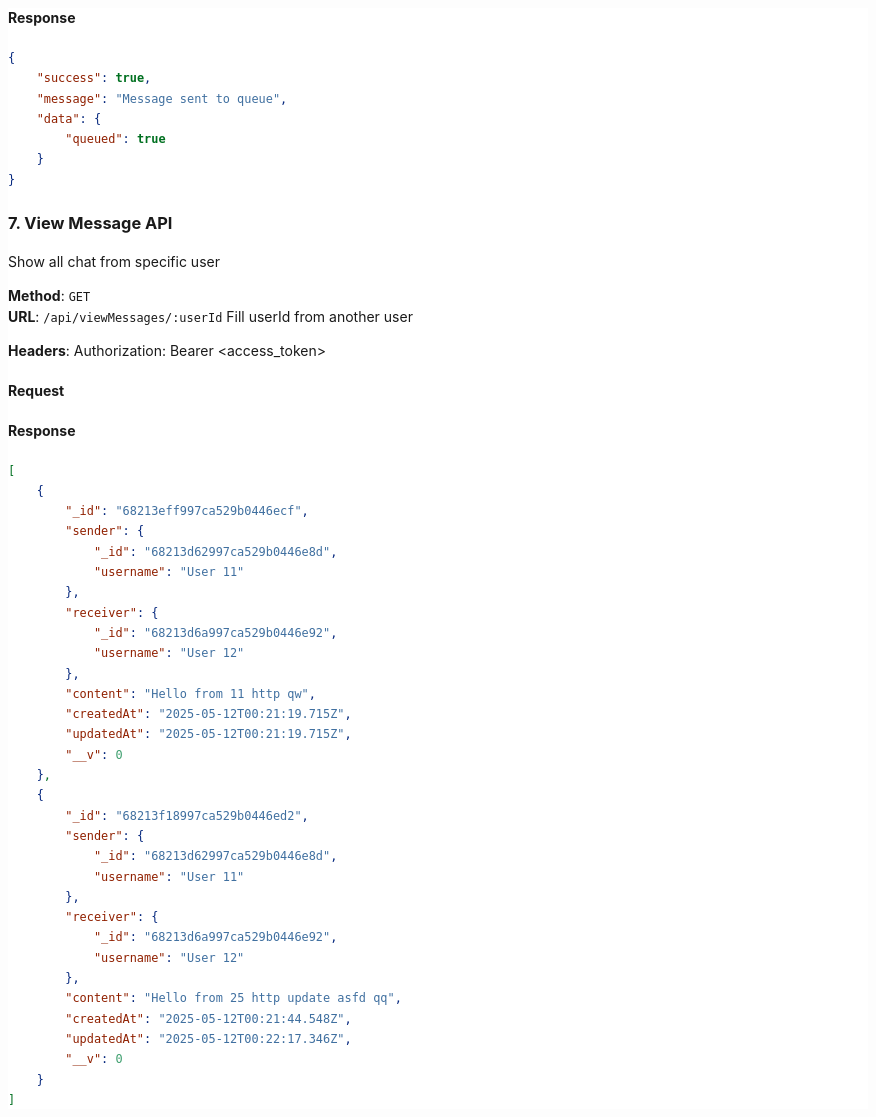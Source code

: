 #### Response
```json
{
    "success": true,
    "message": "Message sent to queue",
    "data": {
        "queued": true
    }
}
```


### 7. View Message API
Show all chat from specific user

**Method**: `GET`  
**URL**: `/api/viewMessages/:userId`
Fill userId from another user

**Headers**: 
Authorization: Bearer <access_token>

#### Request

#### Response
```json
[
    {
        "_id": "68213eff997ca529b0446ecf",
        "sender": {
            "_id": "68213d62997ca529b0446e8d",
            "username": "User 11"
        },
        "receiver": {
            "_id": "68213d6a997ca529b0446e92",
            "username": "User 12"
        },
        "content": "Hello from 11 http qw",
        "createdAt": "2025-05-12T00:21:19.715Z",
        "updatedAt": "2025-05-12T00:21:19.715Z",
        "__v": 0
    },
    {
        "_id": "68213f18997ca529b0446ed2",
        "sender": {
            "_id": "68213d62997ca529b0446e8d",
            "username": "User 11"
        },
        "receiver": {
            "_id": "68213d6a997ca529b0446e92",
            "username": "User 12"
        },
        "content": "Hello from 25 http update asfd qq",
        "createdAt": "2025-05-12T00:21:44.548Z",
        "updatedAt": "2025-05-12T00:22:17.346Z",
        "__v": 0
    }
]
```
